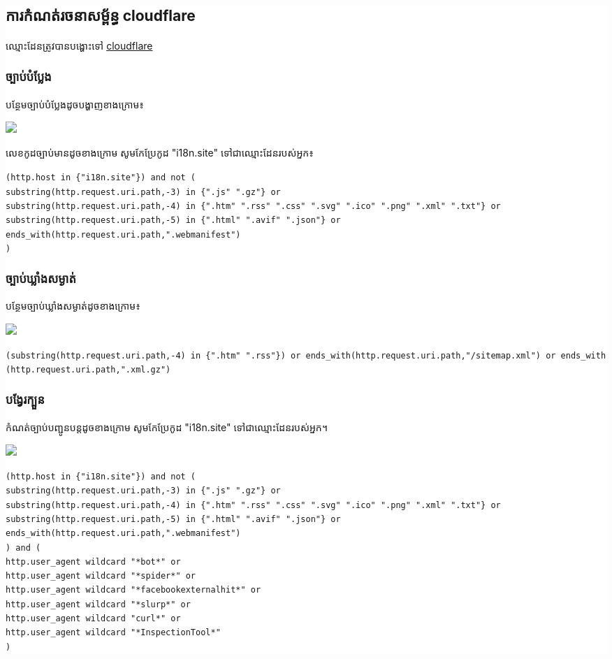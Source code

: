 
## ការកំណត់រចនាសម្ព័ន្ធ cloudflare

ឈ្មោះដែនត្រូវបានបង្ហោះទៅ [cloudflare](//www.cloudflare.com)

### ច្បាប់បំប្លែង

បន្ថែមច្បាប់បំប្លែងដូចបង្ហាញខាងក្រោម៖

![](//p.3ti.site/1725436822.avif)

លេខកូដច្បាប់មានដូចខាងក្រោម សូមកែប្រែកូដ "i18n.site" ទៅជាឈ្មោះដែនរបស់អ្នក៖

```
(http.host in {"i18n.site"}) and not (
substring(http.request.uri.path,-3) in {".js" ".gz"} or
substring(http.request.uri.path,-4) in {".htm" ".rss" ".css" ".svg" ".ico" ".png" ".xml" ".txt"} or
substring(http.request.uri.path,-5) in {".html" ".avif" ".json"} or
ends_with(http.request.uri.path,".webmanifest")
)
```

### ច្បាប់ឃ្លាំងសម្ងាត់

បន្ថែមច្បាប់ឃ្លាំងសម្ងាត់ដូចខាងក្រោម៖

![](//p.3ti.site/1725437039.avif)

```
(substring(http.request.uri.path,-4) in {".htm" ".rss"}) or ends_with(http.request.uri.path,"/sitemap.xml") or ends_with(http.request.uri.path,".xml.gz")
```

### បង្វែរក្បួន

កំណត់ច្បាប់បញ្ជូនបន្តដូចខាងក្រោម សូមកែប្រែកូដ "i18n.site" ទៅជាឈ្មោះដែនរបស់អ្នក។

![](//p.3ti.site/1725437096.avif)

```
(http.host in {"i18n.site"}) and not (
substring(http.request.uri.path,-3) in {".js" ".gz"} or
substring(http.request.uri.path,-4) in {".htm" ".rss" ".css" ".svg" ".ico" ".png" ".xml" ".txt"} or
substring(http.request.uri.path,-5) in {".html" ".avif" ".json"} or
ends_with(http.request.uri.path,".webmanifest")
) and (
http.user_agent wildcard "*bot*" or
http.user_agent wildcard "*spider*" or
http.user_agent wildcard "*facebookexternalhit*" or
http.user_agent wildcard "*slurp*" or
http.user_agent wildcard "curl*" or
http.user_agent wildcard "*InspectionTool*"
)
```
